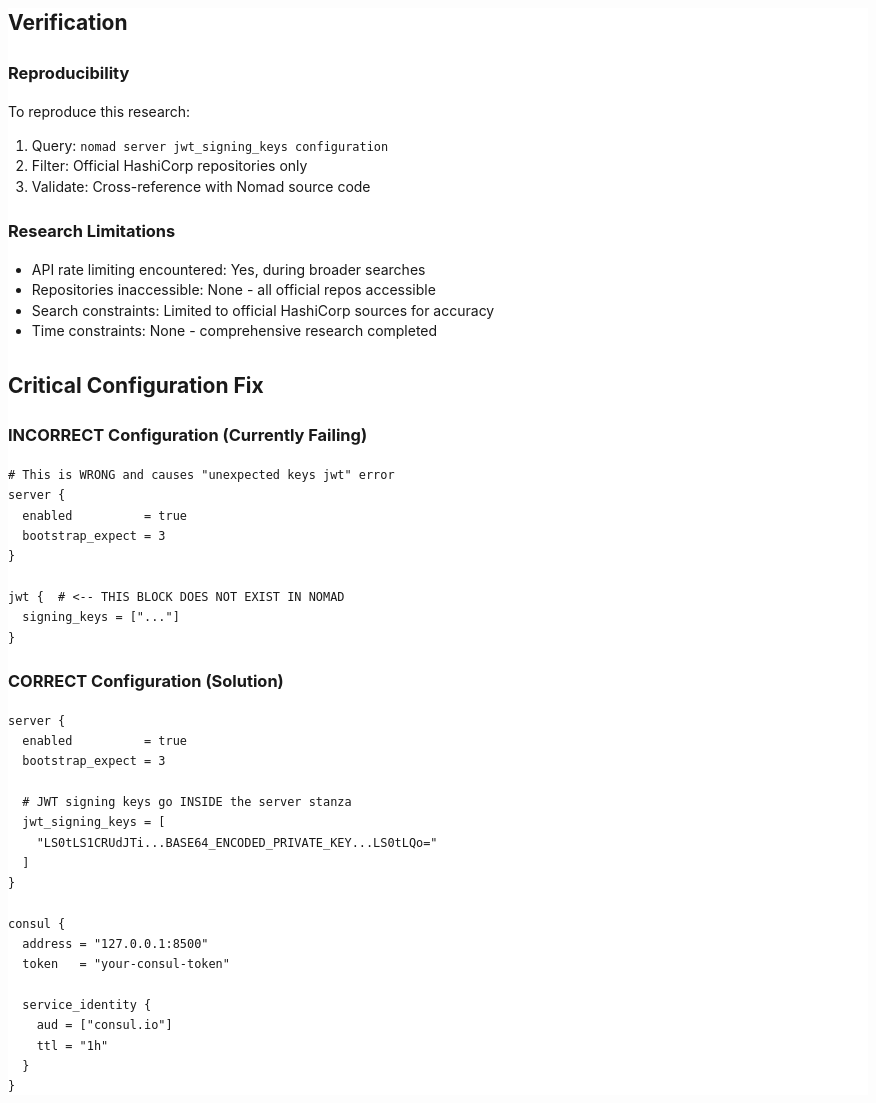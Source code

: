 ## Verification

### Reproducibility

To reproduce this research:

1. Query: `nomad server jwt_signing_keys configuration`
2. Filter: Official HashiCorp repositories only
3. Validate: Cross-reference with Nomad source code

### Research Limitations

- API rate limiting encountered: Yes, during broader searches
- Repositories inaccessible: None - all official repos accessible
- Search constraints: Limited to official HashiCorp sources for accuracy
- Time constraints: None - comprehensive research completed

## Critical Configuration Fix

### INCORRECT Configuration (Currently Failing)

```hcl
# This is WRONG and causes "unexpected keys jwt" error
server {
  enabled          = true
  bootstrap_expect = 3
}

jwt {  # <-- THIS BLOCK DOES NOT EXIST IN NOMAD
  signing_keys = ["..."]
}
```

### CORRECT Configuration (Solution)

```hcl
server {
  enabled          = true
  bootstrap_expect = 3

  # JWT signing keys go INSIDE the server stanza
  jwt_signing_keys = [
    "LS0tLS1CRUdJTi...BASE64_ENCODED_PRIVATE_KEY...LS0tLQo="
  ]
}

consul {
  address = "127.0.0.1:8500"
  token   = "your-consul-token"

  service_identity {
    aud = ["consul.io"]
    ttl = "1h"
  }
}
```
